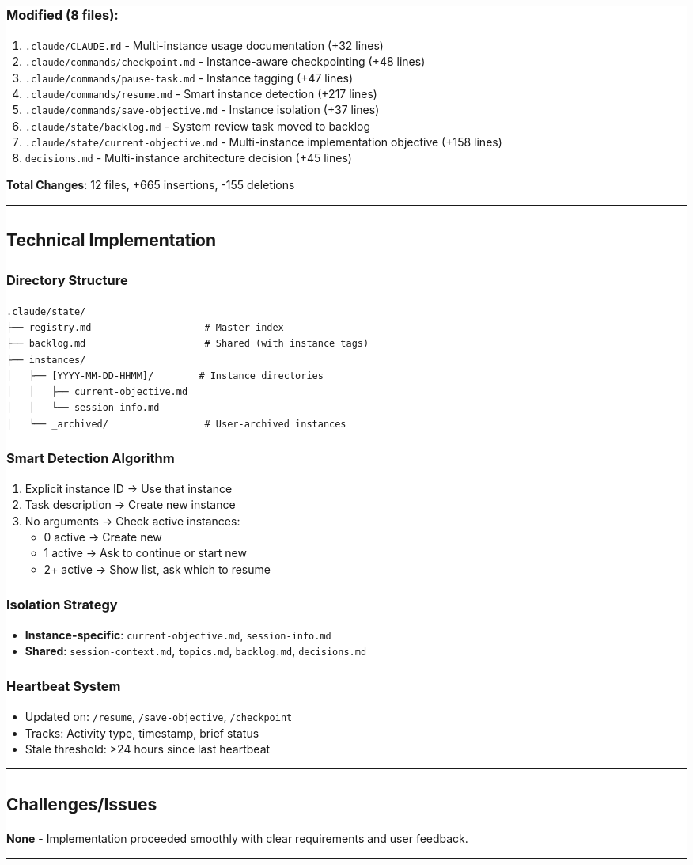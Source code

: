 ### Modified (8 files):
1. `.claude/CLAUDE.md` - Multi-instance usage documentation (+32 lines)
2. `.claude/commands/checkpoint.md` - Instance-aware checkpointing (+48 lines)
3. `.claude/commands/pause-task.md` - Instance tagging (+47 lines)
4. `.claude/commands/resume.md` - Smart instance detection (+217 lines)
5. `.claude/commands/save-objective.md` - Instance isolation (+37 lines)
6. `.claude/state/backlog.md` - System review task moved to backlog
7. `.claude/state/current-objective.md` - Multi-instance implementation objective (+158 lines)
8. `decisions.md` - Multi-instance architecture decision (+45 lines)

**Total Changes**: 12 files, +665 insertions, -155 deletions

---

## Technical Implementation

### Directory Structure
```
.claude/state/
├── registry.md                    # Master index
├── backlog.md                     # Shared (with instance tags)
├── instances/
│   ├── [YYYY-MM-DD-HHMM]/        # Instance directories
│   │   ├── current-objective.md
│   │   └── session-info.md
│   └── _archived/                 # User-archived instances
```

### Smart Detection Algorithm
1. Explicit instance ID → Use that instance
2. Task description → Create new instance
3. No arguments → Check active instances:
   - 0 active → Create new
   - 1 active → Ask to continue or start new
   - 2+ active → Show list, ask which to resume

### Isolation Strategy
- **Instance-specific**: `current-objective.md`, `session-info.md`
- **Shared**: `session-context.md`, `topics.md`, `backlog.md`, `decisions.md`

### Heartbeat System
- Updated on: `/resume`, `/save-objective`, `/checkpoint`
- Tracks: Activity type, timestamp, brief status
- Stale threshold: >24 hours since last heartbeat

---

## Challenges/Issues

**None** - Implementation proceeded smoothly with clear requirements and user feedback.

---